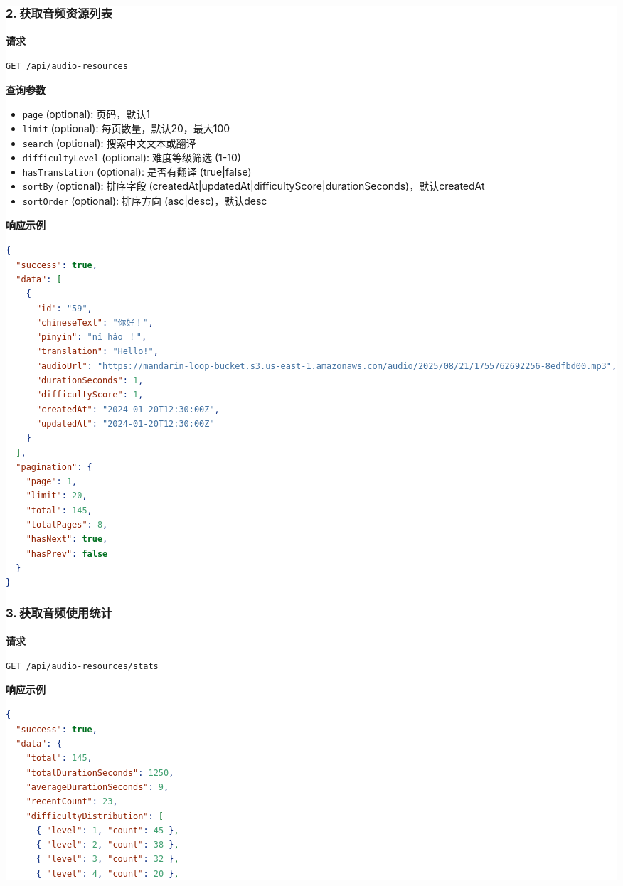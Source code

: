 ### 2. 获取音频资源列表

**请求**
```
GET /api/audio-resources
```

**查询参数**
- `page` (optional): 页码，默认1
- `limit` (optional): 每页数量，默认20，最大100
- `search` (optional): 搜索中文文本或翻译
- `difficultyLevel` (optional): 难度等级筛选 (1-10)
- `hasTranslation` (optional): 是否有翻译 (true|false)
- `sortBy` (optional): 排序字段 (createdAt|updatedAt|difficultyScore|durationSeconds)，默认createdAt
- `sortOrder` (optional): 排序方向 (asc|desc)，默认desc

**响应示例**
```json
{
  "success": true,
  "data": [
    {
      "id": "59",
      "chineseText": "你好！",
      "pinyin": "nǐ hǎo ！",
      "translation": "Hello!",
      "audioUrl": "https://mandarin-loop-bucket.s3.us-east-1.amazonaws.com/audio/2025/08/21/1755762692256-8edfbd00.mp3",
      "durationSeconds": 1,
      "difficultyScore": 1,
      "createdAt": "2024-01-20T12:30:00Z",
      "updatedAt": "2024-01-20T12:30:00Z"
    }
  ],
  "pagination": {
    "page": 1,
    "limit": 20,
    "total": 145,
    "totalPages": 8,
    "hasNext": true,
    "hasPrev": false
  }
}
```

### 3. 获取音频使用统计

**请求**
```
GET /api/audio-resources/stats
```

**响应示例**
```json
{
  "success": true,
  "data": {
    "total": 145,
    "totalDurationSeconds": 1250,
    "averageDurationSeconds": 9,
    "recentCount": 23,
    "difficultyDistribution": [
      { "level": 1, "count": 45 },
      { "level": 2, "count": 38 },
      { "level": 3, "count": 32 },
      { "level": 4, "count": 20 },
```